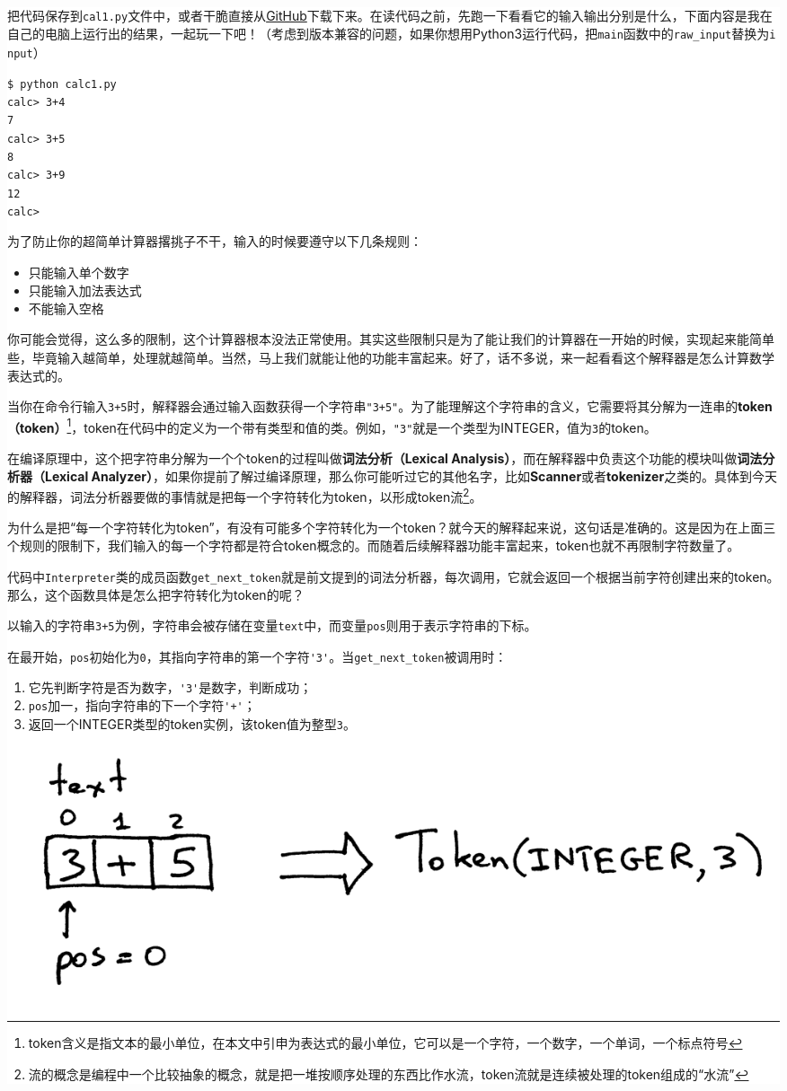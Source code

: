 把代码保存到`cal1.py`文件中，或者干脆直接从[GitHub](https://github.com/rspivak/lsbasi/blob/master/part1/calc1.py)下载下来。在读代码之前，先跑一下看看它的输入输出分别是什么，下面内容是我在自己的电脑上运行出的结果，一起玩一下吧！（考虑到版本兼容的问题，如果你想用Python3运行代码，把`main`函数中的`raw_input`替换为`input`）
```shell
$ python calc1.py
calc> 3+4
7
calc> 3+5
8
calc> 3+9
12
calc>
```

为了防止你的超简单计算器撂挑子不干，输入的时候要遵守以下几条规则：
- 只能输入单个数字
- 只能输入加法表达式
- 不能输入空格

你可能会觉得，这么多的限制，这个计算器根本没法正常使用。其实这些限制只是为了能让我们的计算器在一开始的时候，实现起来能简单些，毕竟输入越简单，处理就越简单。当然，马上我们就能让他的功能丰富起来。好了，话不多说，来一起看看这个解释器是怎么计算数学表达式的。

当你在命令行输入`3+5`时，解释器会通过输入函数获得一个字符串`"3+5"`。为了能理解这个字符串的含义，它需要将其分解为一连串的**token（token）**[^1]，token在代码中的定义为一个带有类型和值的类。例如，`"3"`就是一个类型为INTEGER，值为`3`的token。

在编译原理中，这个把字符串分解为一个个token的过程叫做**词法分析（Lexical Analysis）**，而在解释器中负责这个功能的模块叫做**词法分析器（Lexical Analyzer）**，如果你提前了解过编译原理，那么你可能听过它的其他名字，比如**Scanner**或者**tokenizer**之类的。具体到今天的解释器，词法分析器要做的事情就是把每一个字符转化为token，以形成token流[^2]。

为什么是把“每一个字符转化为token”，有没有可能多个字符转化为一个token？就今天的解释起来说，这句话是准确的。这是因为在上面三个规则的限制下，我们输入的每一个字符都是符合token概念的。而随着后续解释器功能丰富起来，token也就不再限制字符数量了。

代码中`Interpreter`类的成员函数`get_next_token`就是前文提到的词法分析器，每次调用，它就会返回一个根据当前字符创建出来的token。那么，这个函数具体是怎么把字符转化为token的呢？

以输入的字符串`3+5`为例，字符串会被存储在变量`text`中，而变量`pos`则用于表示字符串的下标。

在最开始，`pos`初始化为`0`，其指向字符串的第一个字符`'3'`。当`get_next_token`被调用时：
1. 它先判断字符是否为数字，`'3'`是数字，判断成功；
2. `pos`加一，指向字符串的下一个字符`'+'`；
3. 返回一个INTEGER类型的token实例，该token值为整型`3`。

![图1.4](attachments/1.4.png)


[^1]: token含义是指文本的最小单位，在本文中引申为表达式的最小单位，它可以是一个字符，一个数字，一个单词，一个标点符号
[^2]: 流的概念是编程中一个比较抽象的概念，就是把一堆按顺序处理的东西比作水流，token流就是连续被处理的token组成的“水流”